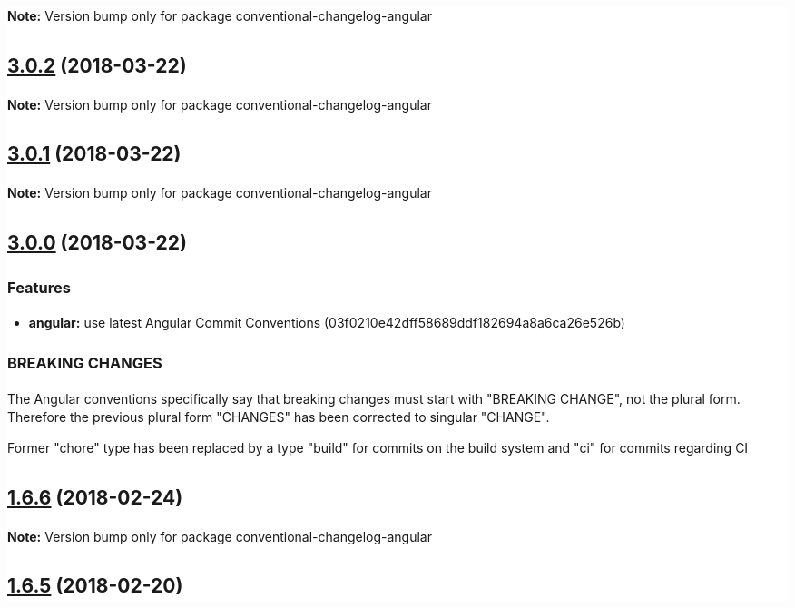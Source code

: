


**Note:** Version bump only for package conventional-changelog-angular

<a name="3.0.2"></a>
## [3.0.2](https://github.com/conventional-changelog/conventional-changelog/compare/conventional-changelog-angular@3.0.1...conventional-changelog-angular@3.0.2) (2018-03-22)




**Note:** Version bump only for package conventional-changelog-angular

<a name="3.0.1"></a>
## [3.0.1](https://github.com/conventional-changelog/conventional-changelog/compare/conventional-changelog-angular@3.0.0...conventional-changelog-angular@3.0.1) (2018-03-22)




**Note:** Version bump only for package conventional-changelog-angular

<a name="3.0.0"></a>
## [3.0.0](https://github.com/conventional-changelog/conventional-changelog/compare/conventional-changelog-angular@1.6.6...conventional-changelog-angular@3.0.0) (2018-03-22)

### Features

* **angular:** use latest [Angular Commit Conventions](https://github.com/angular/angular/blob/master/CONTRIBUTING.md#type) ([03f0210e42dff58689ddf182694a8a6ca26e526b](https://github.com/conventional-changelog/conventional-changelog/commit/03f0210e42dff58689ddf182694a8a6ca26e526b))

### BREAKING CHANGES

The Angular conventions specifically say that breaking changes must start with "BREAKING CHANGE", not the plural form. Therefore the  previous plural form "CHANGES" has been corrected to singular "CHANGE".

Former "chore" type has been replaced by a type "build" for commits on the build system and "ci" for commits regarding CI

<a name="1.6.6"></a>
## [1.6.6](https://github.com/conventional-changelog/conventional-changelog/compare/conventional-changelog-angular@1.6.5...conventional-changelog-angular@1.6.6) (2018-02-24)




**Note:** Version bump only for package conventional-changelog-angular

<a name="1.6.5"></a>
## [1.6.5](https://github.com/conventional-changelog/conventional-changelog/compare/conventional-changelog-angular@1.6.4...conventional-changelog-angular@1.6.5) (2018-02-20)
